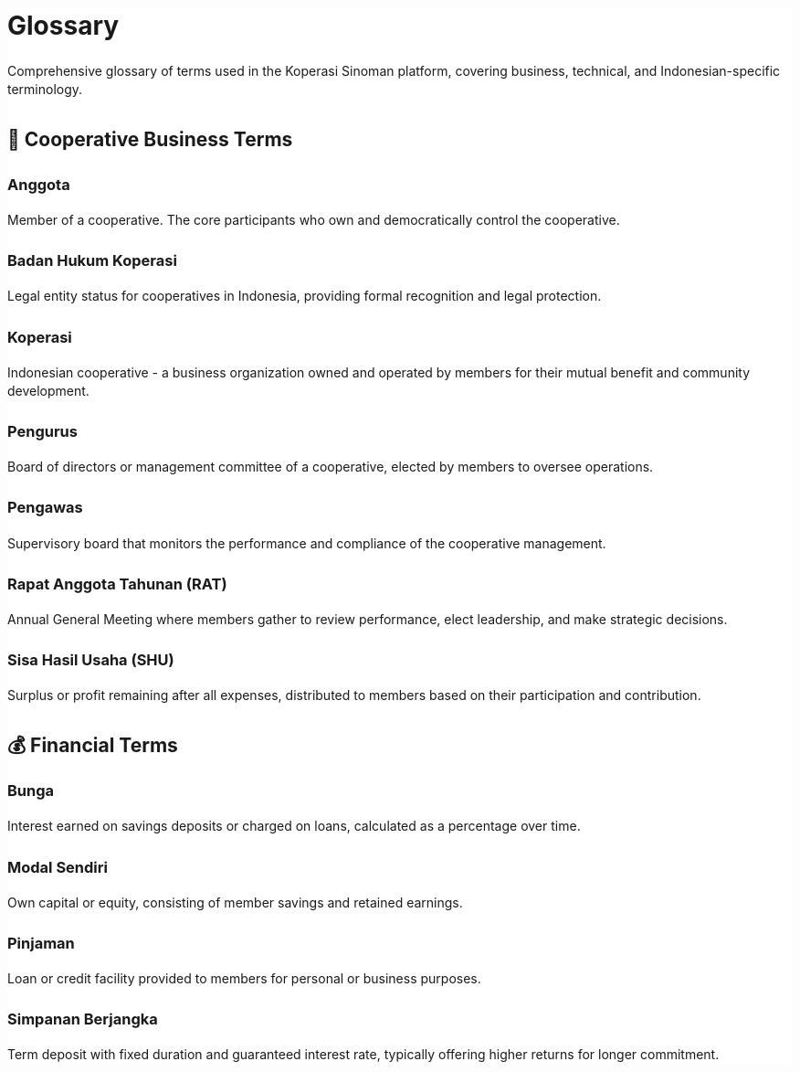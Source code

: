 # Glossary

Comprehensive glossary of terms used in the Koperasi Sinoman platform, covering business, technical, and Indonesian-specific terminology.

## 🏢 Cooperative Business Terms

### **Anggota**
Member of a cooperative. The core participants who own and democratically control the cooperative.

### **Badan Hukum Koperasi**
Legal entity status for cooperatives in Indonesia, providing formal recognition and legal protection.

### **Koperasi**
Indonesian cooperative - a business organization owned and operated by members for their mutual benefit and community development.

### **Pengurus**
Board of directors or management committee of a cooperative, elected by members to oversee operations.

### **Pengawas**
Supervisory board that monitors the performance and compliance of the cooperative management.

### **Rapat Anggota Tahunan (RAT)**
Annual General Meeting where members gather to review performance, elect leadership, and make strategic decisions.

### **Sisa Hasil Usaha (SHU)**
Surplus or profit remaining after all expenses, distributed to members based on their participation and contribution.

## 💰 Financial Terms

### **Bunga**
Interest earned on savings deposits or charged on loans, calculated as a percentage over time.

### **Modal Sendiri**
Own capital or equity, consisting of member savings and retained earnings.

### **Pinjaman**
Loan or credit facility provided to members for personal or business purposes.

### **Simpanan Berjangka**
Term deposit with fixed duration and guaranteed interest rate, typically offering higher returns for longer commitment.
